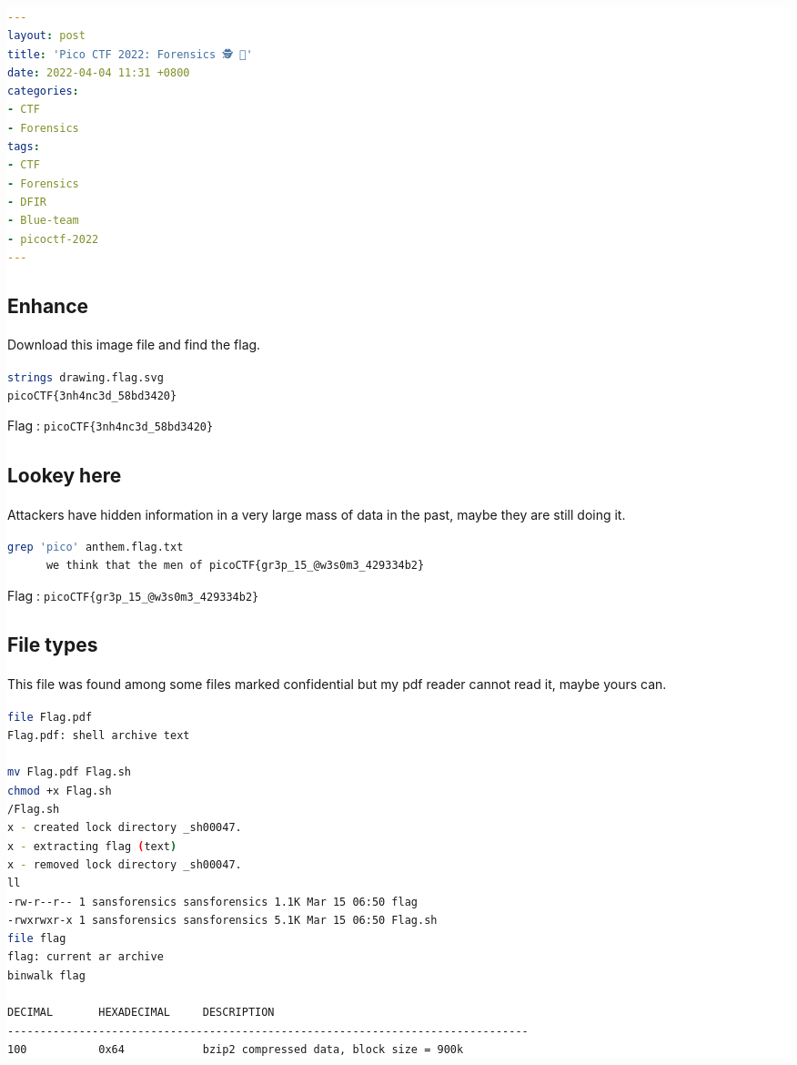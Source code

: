 ```yaml
---
layout: post
title: 'Pico CTF 2022: Forensics 🕵️ 🏁'
date: 2022-04-04 11:31 +0800
categories:
- CTF
- Forensics
tags:
- CTF
- Forensics
- DFIR
- Blue-team
- picoctf-2022
---
```


## Enhance

Download this image file and find the flag.

```bash
strings drawing.flag.svg
picoCTF{3nh4nc3d_58bd3420}
```

Flag : `picoCTF{3nh4nc3d_58bd3420}`

## Lookey here

Attackers have hidden information in a very large mass of data in the past, maybe they are still doing it.

```bash
grep 'pico' anthem.flag.txt 
      we think that the men of picoCTF{gr3p_15_@w3s0m3_429334b2}
```

Flag : `picoCTF{gr3p_15_@w3s0m3_429334b2}`

## File types

This file was found among some files marked confidential but my pdf reader cannot read it, maybe yours can.

```bash
file Flag.pdf 
Flag.pdf: shell archive text

mv Flag.pdf Flag.sh
chmod +x Flag.sh
/Flag.sh
x - created lock directory _sh00047.
x - extracting flag (text)
x - removed lock directory _sh00047.
ll
-rw-r--r-- 1 sansforensics sansforensics 1.1K Mar 15 06:50 flag
-rwxrwxr-x 1 sansforensics sansforensics 5.1K Mar 15 06:50 Flag.sh
file flag
flag: current ar archive
binwalk flag

DECIMAL       HEXADECIMAL     DESCRIPTION
--------------------------------------------------------------------------------
100           0x64            bzip2 compressed data, block size = 900k

```